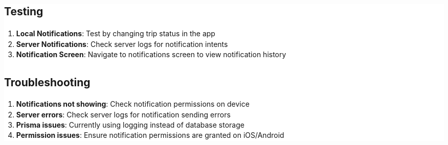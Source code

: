 ## Testing

1. **Local Notifications**: Test by changing trip status in the app
2. **Server Notifications**: Check server logs for notification intents
3. **Notification Screen**: Navigate to notifications screen to view notification history

## Troubleshooting

1. **Notifications not showing**: Check notification permissions on device
2. **Server errors**: Check server logs for notification sending errors
3. **Prisma issues**: Currently using logging instead of database storage
4. **Permission issues**: Ensure notification permissions are granted on iOS/Android 